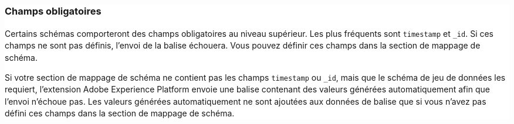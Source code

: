 ### Champs obligatoires

Certains schémas comporteront des champs obligatoires au niveau supérieur. Les plus fréquents sont `timestamp` et `_id`. Si ces champs ne sont pas définis, l’envoi de la balise échouera. Vous pouvez définir ces champs dans la section de mappage de schéma.

Si votre section de mappage de schéma ne contient pas les champs `timestamp` ou `_id`, mais que le schéma de jeu de données les requiert, l’extension Adobe Experience Platform envoie une balise contenant des valeurs générées automatiquement afin que l’envoi n’échoue pas. Les valeurs générées automatiquement ne sont ajoutées aux données de balise que si vous n’avez pas défini ces champs dans la section de mappage de schéma.
